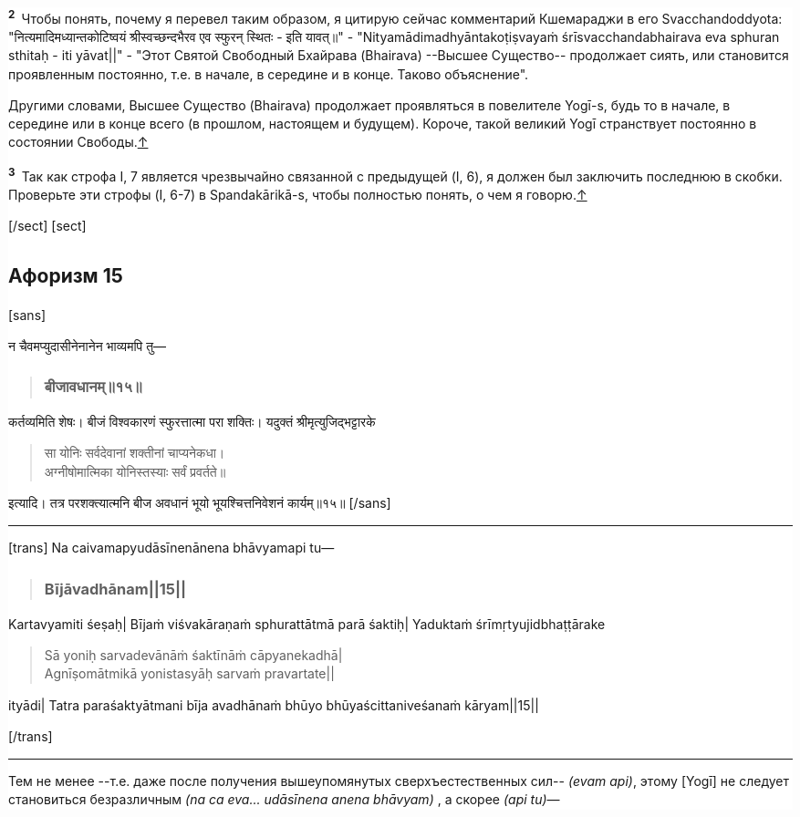 <sup><b>2</b><a id="Aphorism14n2_III">&nbsp;</a></sup> Чтобы понять, почему я перевел таким образом, я цитирую сейчас комментарий Кшемараджи в его Svacchandoddyota: "<span  lang="sa">नित्यमादिमध्यान्तकोटिष्वयं श्रीस्वच्छन्दभैरव एव स्फुरन् स्थितः - इति यावत्॥</span>" - "Nityamādimadhyāntakoṭiṣvayaṁ śrīsvacchandabhairava eva sphuran sthitaḥ - iti yāvat||" - "Этот Святой Свободный Бхайрава (Bhairava) --Высшее Существо-- продолжает сиять, или становится проявленным постоянно, т.е. в начале, в середине и в конце. Таково объяснение".

Другими словами, Высшее Существо (Bhairava) продолжает проявляться в повелителе Yogī-s, будь то в начале, в середине или в конце всего (в прошлом, настоящем и будущем). Короче, такой великий Yogī странствует постоянно в состоянии Свободы.<a href="#Aphorism14n2_III_parent" title="Link 14n2_III_parent">↑</a>

<sup><b>3</b><a id="Aphorism14n3_III">&nbsp;</a></sup> Так как строфа I, 7 является чрезвычайно связанной с предыдущей (I, 6), я должен был заключить последнюю в скобки. Проверьте эти строфы (I, 6-7) в Spandakārikā-s, чтобы полностью понять, о чем я говорю.<a href="#Aphorism14n3_III_parent" title="Link 14n3_III_parent">↑</a>



[/sect]
[sect]
## Афоризм 15

[sans]

न चैवमप्युदासीनेनानेन भाव्यमपि तु—


>### बीजावधानम्॥१५॥


कर्तव्यमिति शेषः। बीजं विश्वकारणं स्फुरत्तात्मा परा शक्तिः। यदुक्तं श्रीमृत्युजिद्भट्टारके

>सा योनिः सर्वदेवानां शक्तीनां चाप्यनेकधा।    
अग्नीषोमात्मिका योनिस्तस्याः सर्वं प्रवर्तते॥

इत्यादि। तत्र परशक्त्यात्मनि बीज अवधानं भूयो भूयश्चित्तनिवेशनं कार्यम्॥१५॥
[/sans]

---

[trans]
Na caivamapyudāsīnenānena bhāvyamapi tu—


>### Bījāvadhānam||15||


Kartavyamiti śeṣaḥ| Bījaṁ viśvakāraṇaṁ sphurattātmā parā śaktiḥ| Yaduktaṁ śrīmṛtyujidbhaṭṭārake

>Sā yoniḥ sarvadevānāṁ śaktīnāṁ cāpyanekadhā|    
Agnīṣomātmikā yonistasyāḥ sarvaṁ pravartate||

ityādi| Tatra paraśaktyātmani bīja avadhānaṁ bhūyo bhūyaścittaniveśanaṁ kāryam||15||

[/trans]

----
Тем не менее --т.е. даже после получения вышеупомянутых сверхъестественных сил-- _(evam api)_, этому [Yogī] не следует становиться безразличным _(na ca eva... udāsīnena anena bhāvyam)_ , а скорее _(api tu)_—
